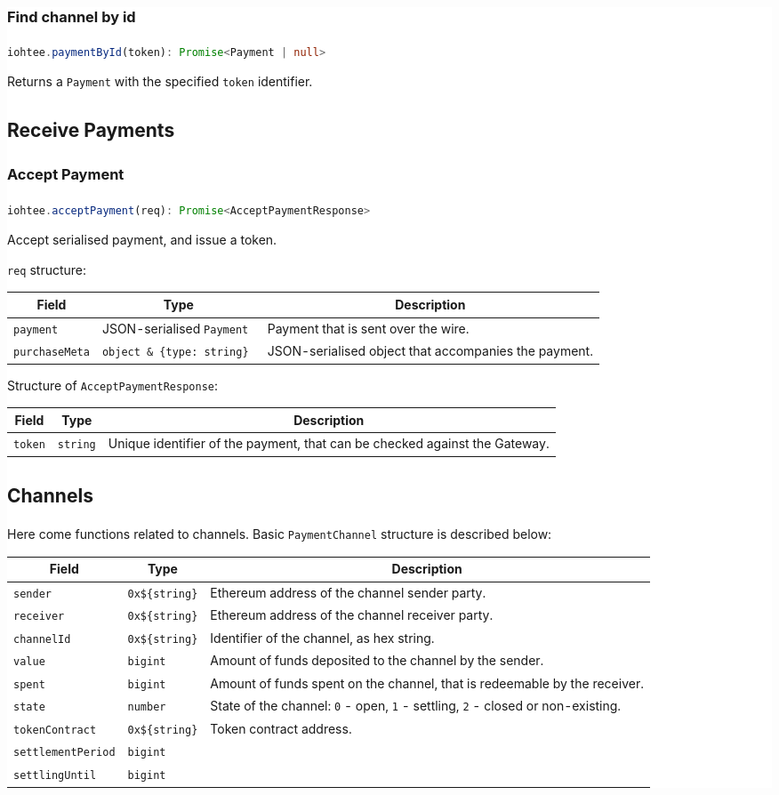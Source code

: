 ### Find channel by id

```typescript
iohtee.paymentById(token): Promise<Payment | null>
```

Returns a `Payment` with the specified `token` identifier.


## Receive Payments

### Accept Payment

```typescript
iohtee.acceptPayment(req): Promise<AcceptPaymentResponse>
```

Accept serialised payment, and issue a token.

`req` structure:

| Field          | Type                       | Description                                          |
| -------------- | -------------------------- | ---------------------------------------------------- |
| `payment`      | JSON-serialised `Payment`  | Payment that is sent over the wire.                  |
| `purchaseMeta` | `object & {type: string} ` | JSON-serialised object that accompanies the payment. |

Structure of `AcceptPaymentResponse`:

| Field   | Type     | Description                                                                |
| ------- | -------- |----------------------------------------------------------------------------|
| `token` | `string` | Unique identifier of the payment, that can be checked against the Gateway. |

[//]: # (### Accept Token)

[//]: # ()
[//]: # (```typescript)

[//]: # (iohtee.acceptToken&#40;req&#41;: Promise<AcceptTokenResponse>)

[//]: # (```)

[//]: # ()
[//]: # (Accept and verify the token that was issued in response to payment being sent.)

[//]: # ()
[//]: # (Structure of `req` argument:)

[//]: # ()
[//]: # (| Field   | Type     | Description                                                                |)

[//]: # (| ------- | -------- |----------------------------------------------------------------------------|)

[//]: # (| `token` | `string` | Unique identifier of the payment, that can be checked against the Gateway. |)

[//]: # ()
[//]: # (Structure of `AcceptTokenResponse`:)

[//]: # ()
[//]: # (| Field    | Type      | Description                                                  |)

[//]: # (| -------- | --------- | ------------------------------------------------------------ |)

[//]: # (| `status` | `boolean` | `true` means the token is ok, `false` is for invalid token, i.e. for invalid payment. |)

## Channels

Here come functions related to channels. Basic `PaymentChannel` structure is described below:


| Field              | Type          | Description                                                                     |
|--------------------|---------------|---------------------------------------------------------------------------------|
| `sender`           | `0x${string}` | Ethereum address of the channel sender party.                                   |
| `receiver`         | `0x${string}` | Ethereum address of the channel receiver party.                                 |
| `channelId`        | `0x${string}` | Identifier of the channel, as hex string.                                       |
| `value`            | `bigint`      | Amount of funds deposited to the channel by the sender.                         |
| `spent`            | `bigint`      | Amount of funds spent on the channel, that is redeemable by the receiver.       |
| `state`            | `number`      | State of the channel: `0` - open, `1` - settling, `2` - closed or non-existing. |
| `tokenContract`    | `0x${string}` | Token contract address.                                                         |
| `settlementPeriod` | `bigint`      |                                                                                 |
| `settlingUntil`    | `bigint`      |                                                                                 |
